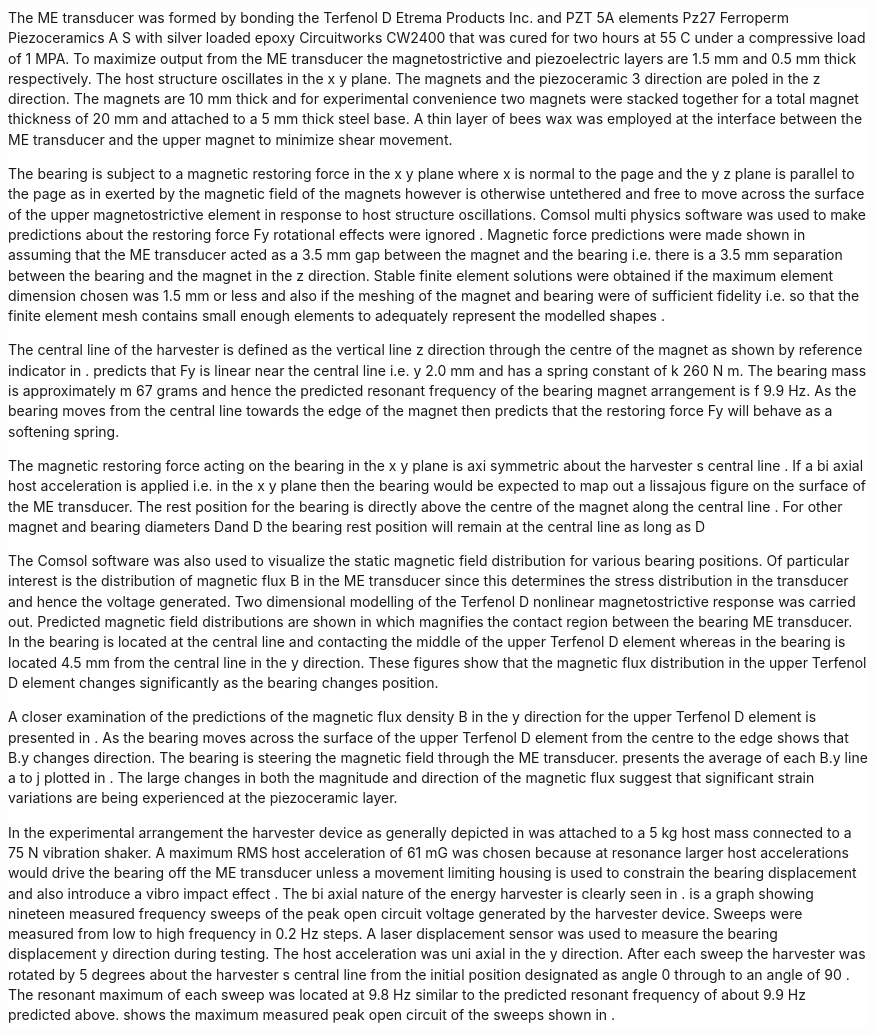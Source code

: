 The ME transducer was formed by bonding the Terfenol D Etrema Products Inc. and PZT 5A elements Pz27 Ferroperm Piezoceramics A S with silver loaded epoxy Circuitworks CW2400 that was cured for two hours at 55 C under a compressive load of 1 MPA. To maximize output from the ME transducer the magnetostrictive and piezoelectric layers are 1.5 mm and 0.5 mm thick respectively. The host structure oscillates in the x y plane. The magnets and the piezoceramic 3 direction are poled in the z direction. The magnets are 10 mm thick and for experimental convenience two magnets were stacked together for a total magnet thickness of 20 mm and attached to a 5 mm thick steel base. A thin layer of bees wax was employed at the interface between the ME transducer and the upper magnet to minimize shear movement.

The bearing is subject to a magnetic restoring force in the x y plane where x is normal to the page and the y z plane is parallel to the page as in exerted by the magnetic field of the magnets however is otherwise untethered and free to move across the surface of the upper magnetostrictive element in response to host structure oscillations. Comsol multi physics software was used to make predictions about the restoring force Fy rotational effects were ignored . Magnetic force predictions were made shown in assuming that the ME transducer acted as a 3.5 mm gap between the magnet and the bearing i.e. there is a 3.5 mm separation between the bearing and the magnet in the z direction. Stable finite element solutions were obtained if the maximum element dimension chosen was 1.5 mm or less and also if the meshing of the magnet and bearing were of sufficient fidelity i.e. so that the finite element mesh contains small enough elements to adequately represent the modelled shapes .

The central line of the harvester is defined as the vertical line z direction through the centre of the magnet as shown by reference indicator in . predicts that Fy is linear near the central line i.e. y 2.0 mm and has a spring constant of k 260 N m. The bearing mass is approximately m 67 grams and hence the predicted resonant frequency of the bearing magnet arrangement is f 9.9 Hz. As the bearing moves from the central line towards the edge of the magnet then predicts that the restoring force Fy will behave as a softening spring.

The magnetic restoring force acting on the bearing in the x y plane is axi symmetric about the harvester s central line . If a bi axial host acceleration is applied i.e. in the x y plane then the bearing would be expected to map out a lissajous figure on the surface of the ME transducer. The rest position for the bearing is directly above the centre of the magnet along the central line . For other magnet and bearing diameters Dand D the bearing rest position will remain at the central line as long as D

The Comsol software was also used to visualize the static magnetic field distribution for various bearing positions. Of particular interest is the distribution of magnetic flux B in the ME transducer since this determines the stress distribution in the transducer and hence the voltage generated. Two dimensional modelling of the Terfenol D nonlinear magnetostrictive response was carried out. Predicted magnetic field distributions are shown in which magnifies the contact region between the bearing ME transducer. In the bearing is located at the central line and contacting the middle of the upper Terfenol D element whereas in the bearing is located 4.5 mm from the central line in the y direction. These figures show that the magnetic flux distribution in the upper Terfenol D element changes significantly as the bearing changes position.

A closer examination of the predictions of the magnetic flux density B in the y direction for the upper Terfenol D element is presented in . As the bearing moves across the surface of the upper Terfenol D element from the centre to the edge shows that B.y changes direction. The bearing is steering the magnetic field through the ME transducer. presents the average of each B.y line a to j plotted in . The large changes in both the magnitude and direction of the magnetic flux suggest that significant strain variations are being experienced at the piezoceramic layer.

In the experimental arrangement the harvester device as generally depicted in was attached to a 5 kg host mass connected to a 75 N vibration shaker. A maximum RMS host acceleration of 61 mG was chosen because at resonance larger host accelerations would drive the bearing off the ME transducer unless a movement limiting housing is used to constrain the bearing displacement and also introduce a vibro impact effect . The bi axial nature of the energy harvester is clearly seen in . is a graph showing nineteen measured frequency sweeps of the peak open circuit voltage generated by the harvester device. Sweeps were measured from low to high frequency in 0.2 Hz steps. A laser displacement sensor was used to measure the bearing displacement y direction during testing. The host acceleration was uni axial in the y direction. After each sweep the harvester was rotated by 5 degrees about the harvester s central line from the initial position designated as angle 0 through to an angle of 90 . The resonant maximum of each sweep was located at 9.8 Hz similar to the predicted resonant frequency of about 9.9 Hz predicted above. shows the maximum measured peak open circuit of the sweeps shown in .
